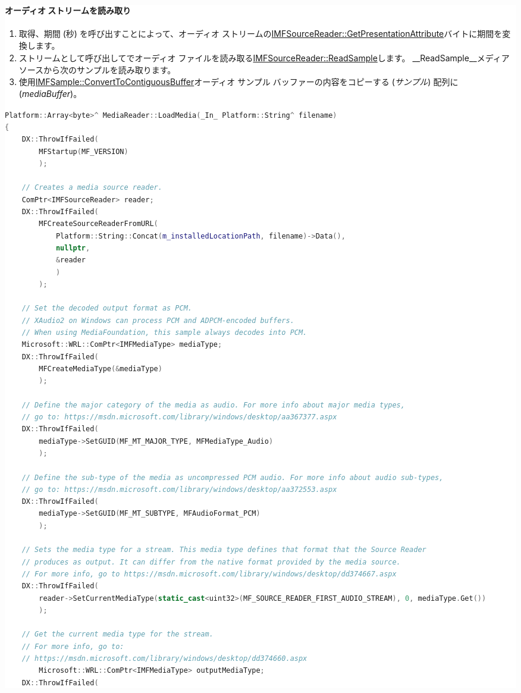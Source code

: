 #### <a name="read-the-audio-stream"></a>オーディオ ストリームを読み取り

1.  取得、期間 (秒) を呼び出すことによって、オーディオ ストリームの[IMFSourceReader::GetPresentationAttribute](https://docs.microsoft.com/windows/desktop/api/mfreadwrite/nf-mfreadwrite-imfsourcereader-getpresentationattribute)バイトに期間を変換します。
2.  ストリームとして呼び出してでオーディオ ファイルを読み取る[IMFSourceReader::ReadSample](https://docs.microsoft.com/windows/desktop/api/mfreadwrite/nf-mfreadwrite-imfsourcereader-readsample)します。 __ReadSample__メディア ソースから次のサンプルを読み取ります。
3.  使用[IMFSample::ConvertToContiguousBuffer](https://docs.microsoft.com/windows/desktop/api/mfobjects/nf-mfobjects-imfsample-converttocontiguousbuffer)オーディオ サンプル バッファーの内容をコピーする (_サンプル_) 配列に (_mediaBuffer_)。

```cpp
Platform::Array<byte>^ MediaReader::LoadMedia(_In_ Platform::String^ filename)
{
    DX::ThrowIfFailed(
        MFStartup(MF_VERSION)
        );

    // Creates a media source reader.
    ComPtr<IMFSourceReader> reader;
    DX::ThrowIfFailed(
        MFCreateSourceReaderFromURL(
            Platform::String::Concat(m_installedLocationPath, filename)->Data(),
            nullptr,
            &reader
            )
        );

    // Set the decoded output format as PCM.
    // XAudio2 on Windows can process PCM and ADPCM-encoded buffers.
    // When using MediaFoundation, this sample always decodes into PCM.
    Microsoft::WRL::ComPtr<IMFMediaType> mediaType;
    DX::ThrowIfFailed(
        MFCreateMediaType(&mediaType)
        );

    // Define the major category of the media as audio. For more info about major media types,
    // go to: https://msdn.microsoft.com/library/windows/desktop/aa367377.aspx
    DX::ThrowIfFailed(
        mediaType->SetGUID(MF_MT_MAJOR_TYPE, MFMediaType_Audio)
        );

    // Define the sub-type of the media as uncompressed PCM audio. For more info about audio sub-types,
    // go to: https://msdn.microsoft.com/library/windows/desktop/aa372553.aspx
    DX::ThrowIfFailed(
        mediaType->SetGUID(MF_MT_SUBTYPE, MFAudioFormat_PCM)
        );
    
    // Sets the media type for a stream. This media type defines that format that the Source Reader 
    // produces as output. It can differ from the native format provided by the media source.
    // For more info, go to https://msdn.microsoft.com/library/windows/desktop/dd374667.aspx
    DX::ThrowIfFailed(
        reader->SetCurrentMediaType(static_cast<uint32>(MF_SOURCE_READER_FIRST_AUDIO_STREAM), 0, mediaType.Get())
        );

    // Get the current media type for the stream.
    // For more info, go to:
    // https://msdn.microsoft.com/library/windows/desktop/dd374660.aspx
        Microsoft::WRL::ComPtr<IMFMediaType> outputMediaType;
    DX::ThrowIfFailed(
```